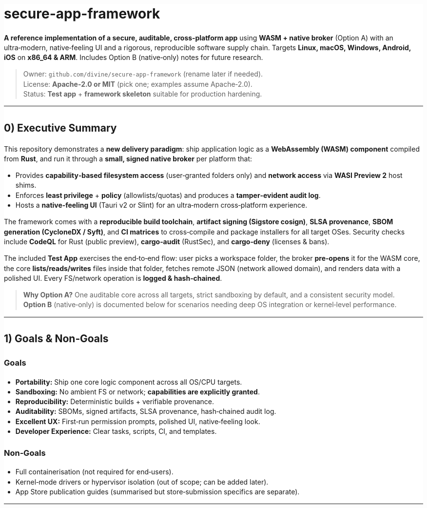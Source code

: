 # secure-app-framework

**A reference implementation of a secure, auditable, cross‑platform app** using **WASM + native broker** (Option A) with an ultra‑modern, native‑feeling UI and a rigorous, reproducible software supply chain. Targets **Linux, macOS, Windows, Android, iOS** on **x86_64 & ARM**. Includes Option B (native‑only) notes for future research.

> Owner: `github.com/divine/secure-app-framework` (rename later if needed).  
> License: **Apache‑2.0 or MIT** (pick one; examples assume Apache‑2.0).  
> Status: **Test app** + **framework skeleton** suitable for production hardening.

---

## 0) Executive Summary

This repository demonstrates a **new delivery paradigm**: ship application logic as a **WebAssembly (WASM) component** compiled from **Rust**, and run it through a **small, signed native broker** per platform that:
- Provides **capability‑based filesystem access** (user‑granted folders only) and **network access** via **WASI Preview 2** host shims.
- Enforces **least privilege** + **policy** (allowlists/quotas) and produces a **tamper‑evident audit log**.
- Hosts a **native‑feeling UI** (Tauri v2 or Slint) for an ultra‑modern cross‑platform experience.

The framework comes with a **reproducible build toolchain**, **artifact signing (Sigstore cosign)**, **SLSA provenance**, **SBOM generation (CycloneDX / Syft)**, and **CI matrices** to cross‑compile and package installers for all target OSes. Security checks include **CodeQL** for Rust (public preview), **cargo‑audit** (RustSec), and **cargo‑deny** (licenses & bans).

The included **Test App** exercises the end‑to‑end flow: user picks a workspace folder, the broker **pre‑opens** it for the WASM core, the core **lists/reads/writes** files inside that folder, fetches remote JSON (network allowed domain), and renders data with a polished UI. Every FS/network operation is **logged & hash‑chained**.

> **Why Option A?** One auditable core across all targets, strict sandboxing by default, and a consistent security model.  
> **Option B** (native‑only) is documented below for scenarios needing deep OS integration or kernel‑level performance.

---

## 1) Goals & Non‑Goals

### Goals
- **Portability:** Ship one core logic component across all OS/CPU targets.
- **Sandboxing:** No ambient FS or network; **capabilities are explicitly granted**.
- **Reproducibility:** Deterministic builds + verifiable provenance.
- **Auditability:** SBOMs, signed artifacts, SLSA provenance, hash‑chained audit log.
- **Excellent UX:** First‑run permission prompts, polished UI, native‑feeling look.
- **Developer Experience:** Clear tasks, scripts, CI, and templates.

### Non‑Goals
- Full containerisation (not required for end‑users).
- Kernel‑mode drivers or hypervisor isolation (out of scope; can be added later).
- App Store publication guides (summarised but store‑submission specifics are separate).

---